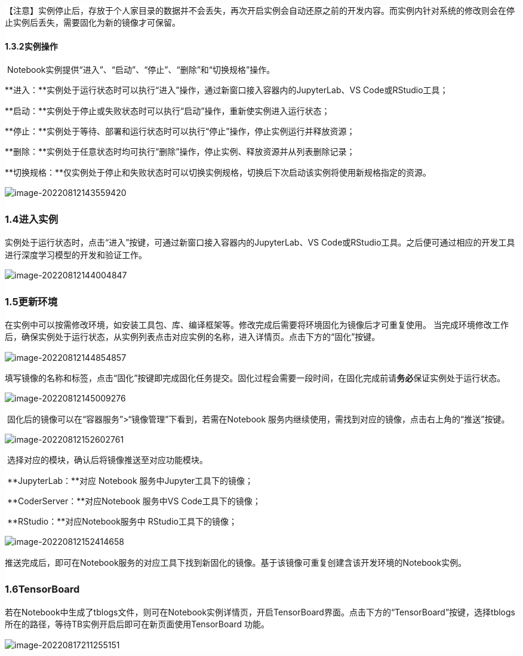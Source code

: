 ​		【注意】实例停止后，存放于个人家目录的数据并不会丢失，再次开启实例会自动还原之前的开发内容。而实例内针对系统的修改则会在停止实例后丢失，需要固化为新的镜像才可保留。

#### 1.3.2实例操作

​		Notebook实例提供“进入”、“启动”、“停止”、“删除”和“切换规格”操作。

​		**进入：**实例处于运行状态时可以执行“进入”操作，通过新窗口接入容器内的JupyterLab、VS Code或RStudio工具；

​		**启动：**实例处于停止或失败状态时可以执行“启动”操作，重新使实例进入运行状态；

​		**停止：**实例处于等待、部署和运行状态时可以执行“停止”操作，停止实例运行并释放资源；

​		**删除：**实例处于任意状态时均可执行“删除”操作，停止实例、释放资源并从列表删除记录；

​		**切换规格：**仅实例处于停止和失败状态时可以切换实例规格，切换后下次启动该实例将使用新规格指定的资源。

![image-20220812143559420](../SothisAI.assets/image-20220812143559420.png)

### 1.4进入实例

​		实例处于运行状态时，点击“进入”按键，可通过新窗口接入容器内的JupyterLab、VS Code或RStudio工具。之后便可通过相应的开发工具进行深度学习模型的开发和验证工作。

![image-20220812144004847](../SothisAI.assets/image-20220812144004847.png)

### 1.5更新环境

​		在实例中可以按需修改环境，如安装工具包、库、编译框架等。修改完成后需要将环境固化为镜像后才可重复使用。
当完成环境修改工作后，确保实例处于运行状态，从实例列表点击对应实例的名称，进入详情页。点击下方的“固化”按键。

![image-20220812144854857](../SothisAI.assets/image-20220812144854857.png)

​		填写镜像的名称和标签，点击“固化”按键即完成固化任务提交。固化过程会需要一段时间，在固化完成前请**务必**保证实例处于运行状态。

![image-20220812145009276](../SothisAI.assets/image-20220812145009276.png)

​		固化后的镜像可以在“容器服务”>“镜像管理”下看到，若需在Notebook 服务内继续使用，需找到对应的镜像，点击右上角的“推送”按键。

![image-20220812152602761](../SothisAI.assets/image-20220812152602761.png)

​		选择对应的模块，确认后将镜像推送至对应功能模块。

​		**JupyterLab：**对应 Notebook 服务中Jupyter工具下的镜像；

​		**CoderServer：**对应Notebook 服务中VS Code工具下的镜像；

​		**RStudio：**对应Notebook服务中 RStudio工具下的镜像；

![image-20220812152414658](../SothisAI.assets/image-20220812152414658.png)

​		推送完成后，即可在Notebook服务的对应工具下找到新固化的镜像。基于该镜像可重复创建含该开发环境的Notebook实例。

### 1.6TensorBoard

​		若在Notebook中生成了tblogs文件，则可在Notebook实例详情页，开启TensorBoard界面。点击下方的“TensorBoard”按键，选择tblogs 所在的路径，等待TB实例开启后即可在新页面使用TensorBoard 功能。

![image-20220817211255151](../SothisAI.assets/image-20220817211255151.png)
